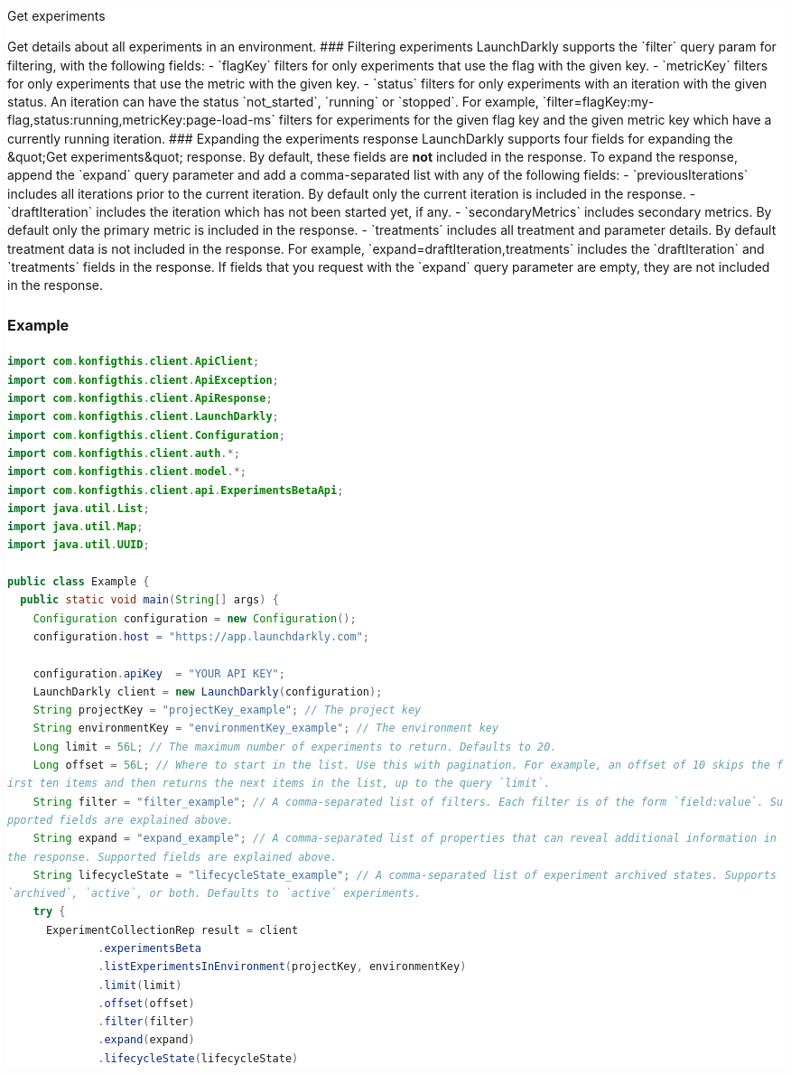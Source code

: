 Get experiments

Get details about all experiments in an environment.  ### Filtering experiments  LaunchDarkly supports the &#x60;filter&#x60; query param for filtering, with the following fields:  - &#x60;flagKey&#x60; filters for only experiments that use the flag with the given key. - &#x60;metricKey&#x60; filters for only experiments that use the metric with the given key. - &#x60;status&#x60; filters for only experiments with an iteration with the given status. An iteration can have the status &#x60;not_started&#x60;, &#x60;running&#x60; or &#x60;stopped&#x60;.  For example, &#x60;filter&#x3D;flagKey:my-flag,status:running,metricKey:page-load-ms&#x60; filters for experiments for the given flag key and the given metric key which have a currently running iteration.  ### Expanding the experiments response  LaunchDarkly supports four fields for expanding the \&quot;Get experiments\&quot; response. By default, these fields are **not** included in the response.  To expand the response, append the &#x60;expand&#x60; query parameter and add a comma-separated list with any of the following fields:  - &#x60;previousIterations&#x60; includes all iterations prior to the current iteration. By default only the current iteration is included in the response. - &#x60;draftIteration&#x60; includes the iteration which has not been started yet, if any. - &#x60;secondaryMetrics&#x60; includes secondary metrics. By default only the primary metric is included in the response. - &#x60;treatments&#x60; includes all treatment and parameter details. By default treatment data is not included in the response.  For example, &#x60;expand&#x3D;draftIteration,treatments&#x60; includes the &#x60;draftIteration&#x60; and &#x60;treatments&#x60; fields in the response. If fields that you request with the &#x60;expand&#x60; query parameter are empty, they are not included in the response. 

### Example
```java
import com.konfigthis.client.ApiClient;
import com.konfigthis.client.ApiException;
import com.konfigthis.client.ApiResponse;
import com.konfigthis.client.LaunchDarkly;
import com.konfigthis.client.Configuration;
import com.konfigthis.client.auth.*;
import com.konfigthis.client.model.*;
import com.konfigthis.client.api.ExperimentsBetaApi;
import java.util.List;
import java.util.Map;
import java.util.UUID;

public class Example {
  public static void main(String[] args) {
    Configuration configuration = new Configuration();
    configuration.host = "https://app.launchdarkly.com";
    
    configuration.apiKey  = "YOUR API KEY";
    LaunchDarkly client = new LaunchDarkly(configuration);
    String projectKey = "projectKey_example"; // The project key
    String environmentKey = "environmentKey_example"; // The environment key
    Long limit = 56L; // The maximum number of experiments to return. Defaults to 20.
    Long offset = 56L; // Where to start in the list. Use this with pagination. For example, an offset of 10 skips the first ten items and then returns the next items in the list, up to the query `limit`.
    String filter = "filter_example"; // A comma-separated list of filters. Each filter is of the form `field:value`. Supported fields are explained above.
    String expand = "expand_example"; // A comma-separated list of properties that can reveal additional information in the response. Supported fields are explained above.
    String lifecycleState = "lifecycleState_example"; // A comma-separated list of experiment archived states. Supports `archived`, `active`, or both. Defaults to `active` experiments.
    try {
      ExperimentCollectionRep result = client
              .experimentsBeta
              .listExperimentsInEnvironment(projectKey, environmentKey)
              .limit(limit)
              .offset(offset)
              .filter(filter)
              .expand(expand)
              .lifecycleState(lifecycleState)
```